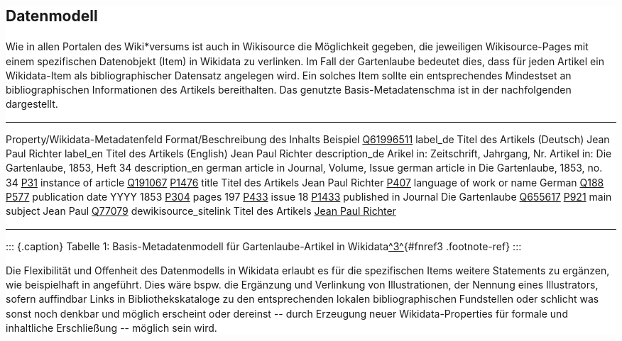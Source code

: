 Datenmodell
-----------

Wie in allen Portalen des Wiki\*versums ist auch in Wikisource die
Möglichkeit gegeben, die jeweiligen Wikisource-Pages mit einem
spezifischen Datenobjekt (Item) in Wikidata zu verlinken. Im Fall der
Gartenlaube bedeutet dies, dass für jeden Artikel ein Wikidata-Item als
bibliographischer Datensatz angelegen wird. Ein solches Item sollte ein
entsprechendes Mindestset an bibliographischen Informationen des
Artikels bereithalten. Das genutzte Basis-Metadatenschma ist in der
nachfolgenden dargestellt.

  ------------------------------------------------------------------------------ ------------------------------------------ -----------------------------------------------------------------------
  Property/Wikidata-Metadatenfeld                                                Format/Beschreibung des Inhalts            Beispiel [Q61996511](https://www.wikidata.org/wiki/Q61996511)
  label\_de                                                                      Titel des Artikels (Deutsch)               Jean Paul Richter
  label\_en                                                                      Titel des Artikels (English)               Jean Paul Richter
  description\_de                                                                Arikel in: Zeitschrift, Jahrgang, Nr.      Artikel in: Die Gartenlaube, 1853, Heft 34
  description\_en                                                                german article in Journal, Volume, Issue   german article in Die Gartenlaube, 1853, no. 34
  [P31](https://www.wikidata.org/wiki/Property:P31) instance of                                                             article [Q191067](https://www.wikidata.org/wiki/Q191067)
  [P1476](https://www.wikidata.org/wiki/Property:P1476) title                    Titel des Artikels                         Jean Paul Richter
  [P407](https://www.wikidata.org/wiki/Property:P407) language of work or name                                              German [Q188](https://www.wikidata.org/wiki/Q188)
  [P577](https://www.wikidata.org/wiki/Property:P577) publication date           YYYY                                       1853
  [P304](https://www.wikidata.org/wiki/Property:P304) pages                                                                 197
  [P433](https://www.wikidata.org/wiki/Property:P433) issue                                                                 18
  [P1433](https://www.wikidata.org/wiki/Property:P1433) published in             Journal                                    Die Gartenlaube [Q655617](https://www.wikidata.org/wiki/Q655617)
  [P921](https://www.wikidata.org/wiki/Property:P921) main subject                                                          Jean Paul [Q77079](https://www.wikidata.org/wiki/Q77079)
  dewikisource\_sitelink                                                         Titel des Artikels                         [Jean Paul Richter](https://de.wikisource.org/wiki/Jean_Paul_Richter)
  ------------------------------------------------------------------------------ ------------------------------------------ -----------------------------------------------------------------------

::: {.caption}
Tabelle 1: Basis-Metadatenmodell für Gartenlaube-Artikel in
Wikidata[^3^](#fn3){#fnref3 .footnote-ref}
:::

Die Flexibilität und Offenheit des Datenmodells in Wikidata erlaubt es
für die spezifischen Items weitere Statements zu ergänzen, wie
beispielhaft in angeführt. Dies wäre bspw. die Ergänzung und Verlinkung
von Illustrationen, der Nennung eines Illustrators, sofern auffindbar
Links in Bibliothekskataloge zu den entsprechenden lokalen
bibliographischen Fundstellen oder schlicht was sonst noch denkbar und
möglich erscheint oder dereinst -- durch Erzeugung neuer
Wikidata-Properties für formale und inhaltliche Erschließung -- möglich
sein wird.
